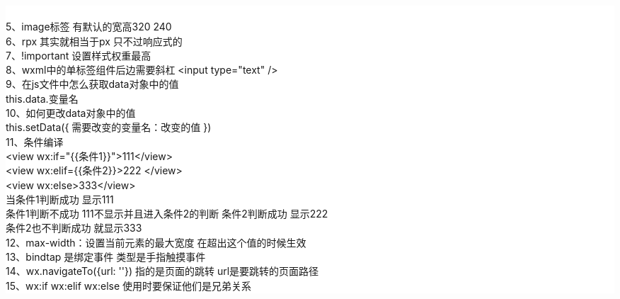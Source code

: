 <br/>5、image标签 有默认的宽高320 240
<br/>6、rpx 其实就相当于px 只不过响应式的
<br/>7、!important 设置样式权重最高
<br/>8、wxml中的单标签组件后边需要斜杠 \<input type="text" />
<br/>9、在js文件中怎么获取data对象中的值
<br/>  this.data.变量名
<br/>10、如何更改data对象中的值
<br/>  this.setData({ 需要改变的变量名：改变的值 })
<br/>11、条件编译
<br/>  \<view wx:if="{{条件1}}">111\</view> 
<br/>  \<view wx:elif={{条件2}}>222 \</view>
<br/>  \<view wx:else>333\</view>
<br/>  当条件1判断成功 显示111
<br/>  条件1判断不成功 111不显示并且进入条件2的判断 条件2判断成功 显示222 
<br/>  条件2也不判断成功 就显示333
<br/>12、max-width：设置当前元素的最大宽度 在超出这个值的时候生效
<br/>13、bindtap 是绑定事件 类型是手指触摸事件
<br/>14、wx.navigateTo({url: ''}) 指的是页面的跳转  url是要跳转的页面路径
<br/>15、wx:if wx:elif wx:else 使用时要保证他们是兄弟关系